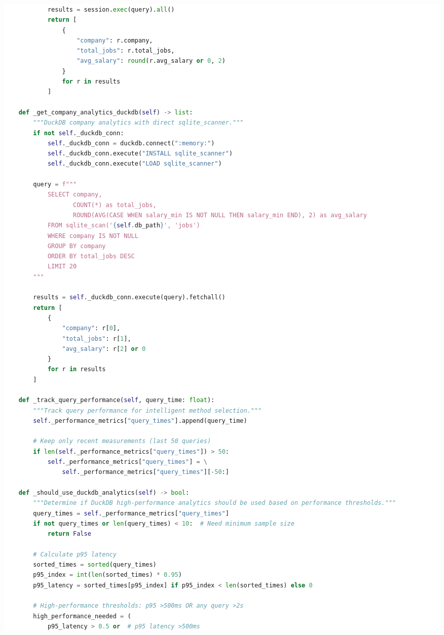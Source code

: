 ```python
            results = session.exec(query).all()
            return [
                {
                    "company": r.company,
                    "total_jobs": r.total_jobs,
                    "avg_salary": round(r.avg_salary or 0, 2)
                }
                for r in results
            ]
    
    def _get_company_analytics_duckdb(self) -> list:
        """DuckDB company analytics with direct sqlite_scanner."""
        if not self._duckdb_conn:
            self._duckdb_conn = duckdb.connect(":memory:")
            self._duckdb_conn.execute("INSTALL sqlite_scanner")
            self._duckdb_conn.execute("LOAD sqlite_scanner")
        
        query = f"""
            SELECT company, 
                   COUNT(*) as total_jobs,
                   ROUND(AVG(CASE WHEN salary_min IS NOT NULL THEN salary_min END), 2) as avg_salary
            FROM sqlite_scan('{self.db_path}', 'jobs')
            WHERE company IS NOT NULL
            GROUP BY company 
            ORDER BY total_jobs DESC 
            LIMIT 20
        """
        
        results = self._duckdb_conn.execute(query).fetchall()
        return [
            {
                "company": r[0],
                "total_jobs": r[1],
                "avg_salary": r[2] or 0
            }
            for r in results
        ]
    
    def _track_query_performance(self, query_time: float):
        """Track query performance for intelligent method selection."""
        self._performance_metrics["query_times"].append(query_time)
        
        # Keep only recent measurements (last 50 queries)
        if len(self._performance_metrics["query_times"]) > 50:
            self._performance_metrics["query_times"] = \
                self._performance_metrics["query_times"][-50:]
    
    def _should_use_duckdb_analytics(self) -> bool:
        """Determine if DuckDB high-performance analytics should be used based on performance thresholds."""
        query_times = self._performance_metrics["query_times"]
        if not query_times or len(query_times) < 10:  # Need minimum sample size
            return False
        
        # Calculate p95 latency
        sorted_times = sorted(query_times)
        p95_index = int(len(sorted_times) * 0.95)
        p95_latency = sorted_times[p95_index] if p95_index < len(sorted_times) else 0
        
        # High-performance thresholds: p95 >500ms OR any query >2s
        high_performance_needed = (
            p95_latency > 0.5 or  # p95 latency >500ms
```